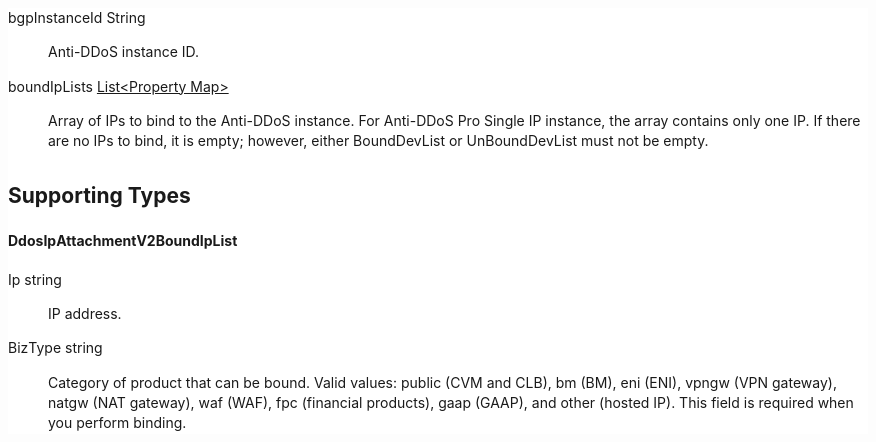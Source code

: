 <div>
<pulumi-choosable type="language" values="yaml">
<dl class="resources-properties"><dt class="property-optional property-replacement"
            title="Optional">
        <span id="state_bgpinstanceid_yaml">
<a data-swiftype-name="resource-property" data-swiftype-type="text" href="#state_bgpinstanceid_yaml" style="color: inherit; text-decoration: inherit;">bgp<wbr>Instance<wbr>Id</a>
</span>
        <span class="property-indicator"></span>
        <span class="property-type">String</span>
    </dt>
    <dd><p>Anti-DDoS instance ID.</p>
</dd><dt class="property-optional property-replacement"
            title="Optional">
        <span id="state_boundiplists_yaml">
<a data-swiftype-name="resource-property" data-swiftype-type="text" href="#state_boundiplists_yaml" style="color: inherit; text-decoration: inherit;">bound<wbr>Ip<wbr>Lists</a>
</span>
        <span class="property-indicator"></span>
        <span class="property-type"><a href="#ddosipattachmentv2boundiplist">List&lt;Property Map&gt;</a></span>
    </dt>
    <dd><p>Array of IPs to bind to the Anti-DDoS instance. For Anti-DDoS Pro Single IP instance, the array contains only one IP. If there are no IPs to bind, it is empty; however, either BoundDevList or UnBoundDevList must not be empty.</p>
</dd></dl>
</pulumi-choosable>
</div>
</pulumi-choosable>
</div>






## Supporting Types



<h4 id="ddosipattachmentv2boundiplist">Ddos<wbr>Ip<wbr>Attachment<wbr>V2Bound<wbr>Ip<wbr>List</h4>

<div>
<pulumi-choosable type="language" values="csharp">
<dl class="resources-properties"><dt class="property-required"
            title="Required">
        <span id="ip_csharp">
<a data-swiftype-name="resource-property" data-swiftype-type="text" href="#ip_csharp" style="color: inherit; text-decoration: inherit;">Ip</a>
</span>
        <span class="property-indicator"></span>
        <span class="property-type">string</span>
    </dt>
    <dd><p>IP address.</p>
</dd><dt class="property-optional"
            title="Optional">
        <span id="biztype_csharp">
<a data-swiftype-name="resource-property" data-swiftype-type="text" href="#biztype_csharp" style="color: inherit; text-decoration: inherit;">Biz<wbr>Type</a>
</span>
        <span class="property-indicator"></span>
        <span class="property-type">string</span>
    </dt>
    <dd><p>Category of product that can be bound. Valid values: public (CVM and CLB), bm (BM), eni (ENI), vpngw (VPN gateway), natgw (NAT gateway), waf (WAF), fpc (financial products), gaap (GAAP), and other (hosted IP). This field is required when you perform binding.</p>
</dd><dt class="property-optional"